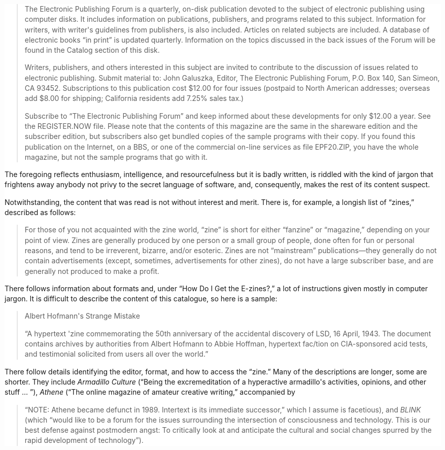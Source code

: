 >The Electronic Publishing Forum is a quarterly, on-disk publication devoted to the subject of electronic publishing using computer disks. It includes information on publications, publishers, and programs related to this subject. Information for writers, with writer's guidelines from publishers, is also included. Articles on related subjects are included. A database of electronic books &ldquo;in print&rdquo; is updated quarterly. Information on the topics discussed in the back issues of the Forum will be found in the Catalog section of this disk. 
>
>Writers, publishers, and others interested in this subject are invited to contribute to the discussion of issues related to electronic publishing. Submit material to: John Galuszka, Editor, The Electronic Publishing Forum, P.O. Box 140, San Simeon, CA 93452. Subscriptions to this publication cost $12.00 for four issues (postpaid to North American addresses; overseas add $8.00 for shipping; California residents add 7.25% sales tax.) 
>
>Subscribe to &ldquo;The Electronic Publishing Forum&rdquo; and keep informed about these developments for only $12.00 a year. See the REGISTER.NOW file. Please note that the contents of this magazine are the same in the shareware edition and the subscriber edition, but subscribers also get bundled copies of the sample programs with their copy. If you found this publication on the Internet, on a BBS, or one of the commercial on-line services as file EPF20.ZIP, you have the whole magazine, but not the sample programs that go with it. 

The foregoing reflects enthusiasm, intelligence, and resourcefulness but it is badly written, is riddled with the kind of jargon that frightens away anybody not privy to the secret language of software, and, consequently, makes the rest of its content suspect. 

Notwithstanding, the content that was read is not without interest and merit. There is, for example, a longish list of &ldquo;zines,&rdquo; described as follows:

>For those of you not acquainted with the zine world, &ldquo;zine&rdquo; is short for either &ldquo;fanzine&rdquo; or &ldquo;magazine,&rdquo; depending on your point of view. Zines are generally produced by one person or a small group of people, done often for fun or personal reasons, and tend to be irreverent, bizarre, and/or esoteric. Zines are not &ldquo;mainstream&rdquo; publications—they generally do not contain advertisements (except, sometimes, advertisements for other zines), do not have a large subscriber base, and are generally not produced to make a profit.

There follows information about formats and, under &ldquo;How Do I Get the E-zines?,&rdquo; a lot of instructions given mostly in computer jargon. It is difficult to describe the content of this catalogue, so here is a sample:

>Albert Hofmann's Strange Mistake 
>
>&ldquo;A hypertext 'zine commemorating the 50th anniversary of the accidental discovery of LSD, 16 April, 1943. The document contains archives by authorities from Albert Hofmann to Abbie Hoffman, hypertext fac/tion on CIA-sponsored acid tests, and testimonial solicited from users all over the world.&rdquo;

There follow details identifying the editor, format, and how to access the &ldquo;zine.&rdquo; Many of the descriptions are longer, some are shorter. They include *Armadillo Culture* (&ldquo;Being the excremeditation of a hyperactive armadillo's activities, opinions, and other stuff ... &rdquo;), *Athene* (&ldquo;The online magazine of amateur creative writing,&rdquo; accompanied by

>&ldquo;NOTE: Athene became defunct in 1989. Intertext is its immediate successor,&rdquo; which I assume is facetious), and *BLINK* (which &ldquo;would like to be a forum for the issues surrounding the intersection of consciousness and technology. This is our best defense against postmodern angst: To critically look at and anticipate the cultural and social changes spurred by the rapid development of technology&rdquo;). 
